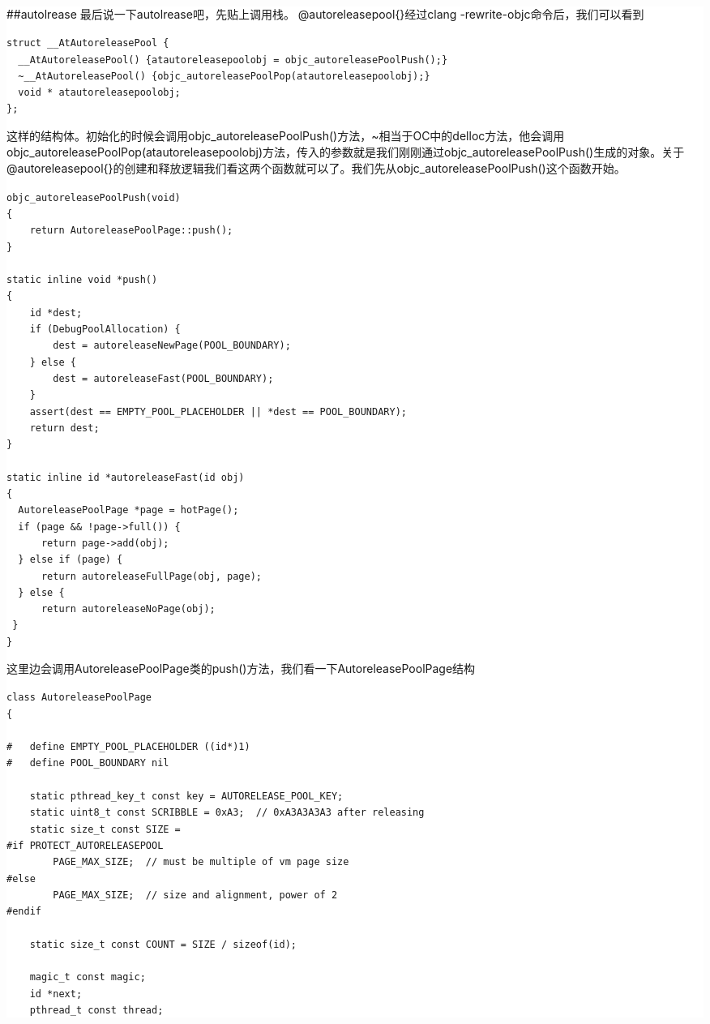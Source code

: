 ##autolrease
最后说一下autolrease吧，先贴上调用栈。 @autoreleasepool{}经过clang -rewrite-objc命令后，我们可以看到
```
struct __AtAutoreleasePool {
  __AtAutoreleasePool() {atautoreleasepoolobj = objc_autoreleasePoolPush();}
  ~__AtAutoreleasePool() {objc_autoreleasePoolPop(atautoreleasepoolobj);}
  void * atautoreleasepoolobj;
};
```
这样的结构体。初始化的时候会调用objc_autoreleasePoolPush()方法，~相当于OC中的delloc方法，他会调用objc_autoreleasePoolPop(atautoreleasepoolobj)方法，传入的参数就是我们刚刚通过objc_autoreleasePoolPush()生成的对象。关于@autoreleasepool{}的创建和释放逻辑我们看这两个函数就可以了。我们先从objc_autoreleasePoolPush()这个函数开始。

```
objc_autoreleasePoolPush(void)
{
    return AutoreleasePoolPage::push();
}

static inline void *push() 
{
    id *dest;
    if (DebugPoolAllocation) {
        dest = autoreleaseNewPage(POOL_BOUNDARY);
    } else {
        dest = autoreleaseFast(POOL_BOUNDARY);
    }
    assert(dest == EMPTY_POOL_PLACEHOLDER || *dest == POOL_BOUNDARY);
    return dest;
}

static inline id *autoreleaseFast(id obj)
{
  AutoreleasePoolPage *page = hotPage();
  if (page && !page->full()) {
      return page->add(obj);
  } else if (page) {
      return autoreleaseFullPage(obj, page);
  } else {
      return autoreleaseNoPage(obj);
 }
}
```
这里边会调用AutoreleasePoolPage类的push()方法，我们看一下AutoreleasePoolPage结构
```
class AutoreleasePoolPage 
{
 
#   define EMPTY_POOL_PLACEHOLDER ((id*)1)
#   define POOL_BOUNDARY nil

    static pthread_key_t const key = AUTORELEASE_POOL_KEY;
    static uint8_t const SCRIBBLE = 0xA3;  // 0xA3A3A3A3 after releasing
    static size_t const SIZE = 
#if PROTECT_AUTORELEASEPOOL
        PAGE_MAX_SIZE;  // must be multiple of vm page size
#else
        PAGE_MAX_SIZE;  // size and alignment, power of 2
#endif

    static size_t const COUNT = SIZE / sizeof(id);

    magic_t const magic;
    id *next;
    pthread_t const thread;
```